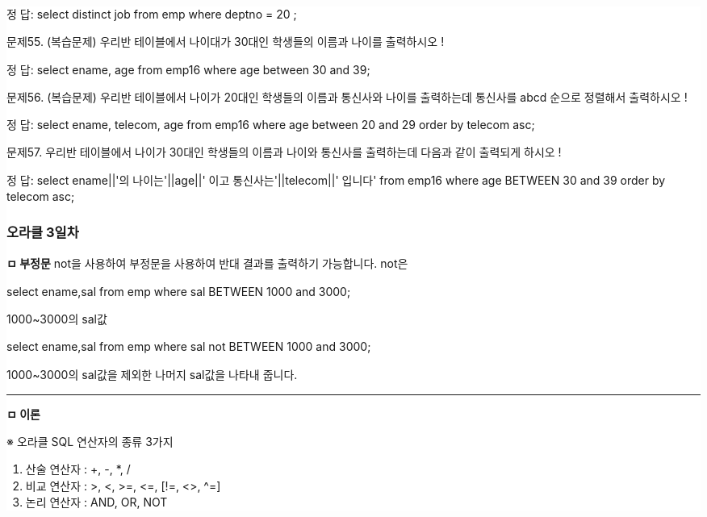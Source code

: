 정 답:
select  distinct  job 
  from   emp
  where  deptno = 20 ; 

문제55. (복습문제)  우리반 테이블에서 나이대가 30대인 학생들의 이름과 나이를
            출력하시오 !

정 답:
select  ename,  age
  from   emp16
  where   age  between  30   and   39; 

문제56. (복습문제)  우리반 테이블에서 나이가 20대인 학생들의 이름과 통신사와
            나이를 출력하는데 통신사를 abcd 순으로 정렬해서 출력하시오 !

정 답:
select  ename, telecom, age
  from  emp16
  where   age  between   20   and   29 
  order  by  telecom  asc; 

문제57. 우리반 테이블에서 나이가 30대인 학생들의 이름과 나이와 통신사를 출력하는데 다음과 같이 출력되게 하시오 !

정 답:
select ename||'의 나이는'||age||' 이고 통신사는'||telecom||' 입니다'
 from emp16
 where age BETWEEN 30 and 39
 order by telecom asc;


### 오라클 3일차

**ㅁ 부정문**
not을 사용하여 부정문을 사용하여 반대 결과를 출력하기 가능합니다.
not은 

  select ename,sal
   from emp
   where sal BETWEEN 1000 and 3000; 

  1000~3000의  sal값

  select ename,sal
   from emp
   where sal not BETWEEN  1000 and 3000;

   1000~3000의 sal값을 제외한 나머지 sal값을 나타내 줍니다.

---------------------------------------------------------------------------------------

**ㅁ 이론**

 ※ 오라클 SQL 연산자의 종류 3가지
   1. 산술 연산자 : +,  -,  *,  / 
   2. 비교 연산자 : >, <, >=, <=, [!=, <>, ^=]
   3. 논리 연산자 : AND, OR, NOT
